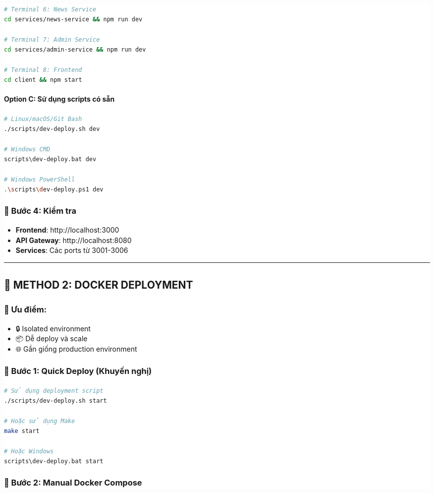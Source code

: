 ```bash
# Terminal 6: News Service
cd services/news-service && npm run dev

# Terminal 7: Admin Service
cd services/admin-service && npm run dev

# Terminal 8: Frontend
cd client && npm start
```

#### Option C: Sử dụng scripts có sẵn
```bash
# Linux/macOS/Git Bash
./scripts/dev-deploy.sh dev

# Windows CMD
scripts\dev-deploy.bat dev

# Windows PowerShell
.\scripts\dev-deploy.ps1 dev
```

### 🎯 Bước 4: Kiểm tra

- **Frontend**: http://localhost:3000
- **API Gateway**: http://localhost:8080
- **Services**: Các ports từ 3001-3006

---

## 🐳 METHOD 2: DOCKER DEPLOYMENT

### 🎯 Ưu điểm:
- 🔒 Isolated environment
- 📦 Dễ deploy và scale
- 🌐 Gần giống production environment

### 🚀 Bước 1: Quick Deploy (Khuyến nghị)

```bash
# Sử dụng deployment script
./scripts/dev-deploy.sh start

# Hoặc sử dụng Make
make start

# Hoặc Windows
scripts\dev-deploy.bat start
```

### 🔧 Bước 2: Manual Docker Compose
